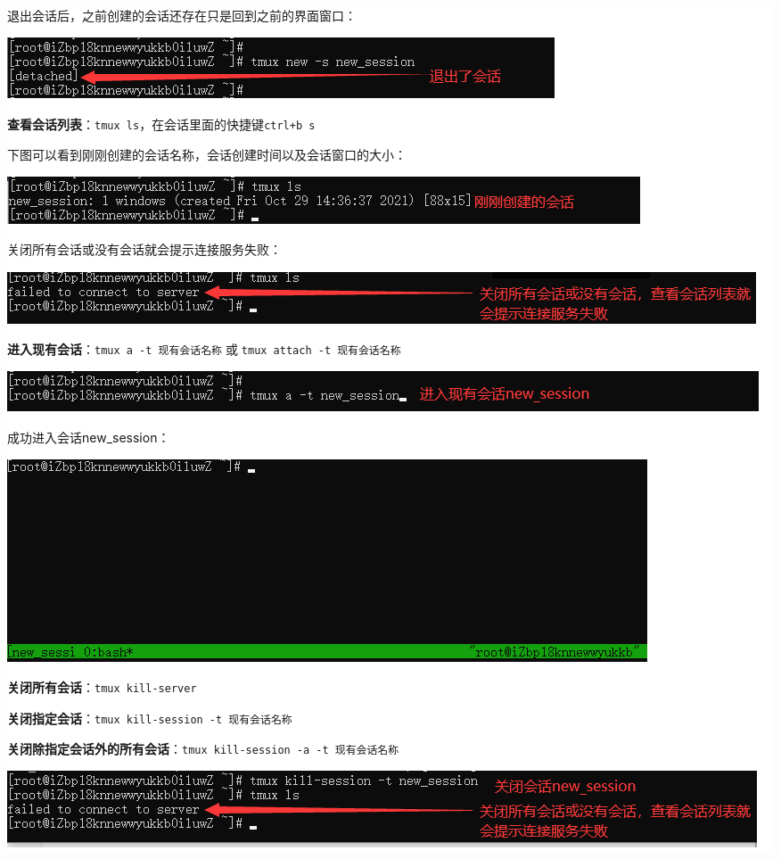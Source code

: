 退出会话后，之前创建的会话还存在只是回到之前的界面窗口：

![QQ截图20211029152019](Image/QQ截图20211029152019.png)

**查看会话列表**：`tmux ls`，在会话里面的快捷键`ctrl+b s`

下图可以看到刚刚创建的会话名称，会话创建时间以及会话窗口的大小：

![QQ截图20211029152354](Image/QQ截图20211029152354.png)

关闭所有会话或没有会话就会提示连接服务失败：

![QQ截图20211029153904](Image/QQ截图20211029153904.png)

**进入现有会话**：`tmux a -t 现有会话名称` 或 `tmux attach -t 现有会话名称`

![QQ截图20211029153130](Image/QQ截图20211029153130.png)

成功进入会话new_session：

![QQ截图20211029153407](Image/QQ截图20211029153407.png)

**关闭所有会话**：`tmux kill-server`

**关闭指定会话**：`tmux kill-session -t 现有会话名称`

**关闭除指定会话外的所有会话**：`tmux kill-session -a -t 现有会话名称`

![QQ截图20211029153905](Image/QQ截图20211029153905.png)
